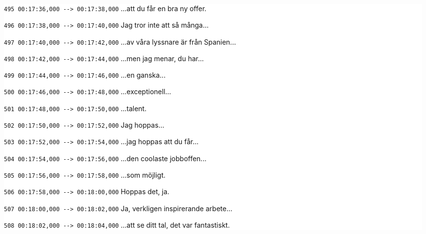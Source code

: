 

`495 00:17:36,000 --> 00:17:38,000`
\...att du får en bra ny offer.



`496 00:17:38,000 --> 00:17:40,000`
Jag tror inte att så många...



`497 00:17:40,000 --> 00:17:42,000`
\...av våra lyssnare är från Spanien...



`498 00:17:42,000 --> 00:17:44,000`
\...men jag menar, du har...



`499 00:17:44,000 --> 00:17:46,000`
\...en ganska...



`500 00:17:46,000 --> 00:17:48,000`
\...exceptionell...



`501 00:17:48,000 --> 00:17:50,000`
\...talent.



`502 00:17:50,000 --> 00:17:52,000`
Jag hoppas...



`503 00:17:52,000 --> 00:17:54,000`
\...jag hoppas att du får...



`504 00:17:54,000 --> 00:17:56,000`
\...den coolaste jobboffen...



`505 00:17:56,000 --> 00:17:58,000`
\...som möjligt.



`506 00:17:58,000 --> 00:18:00,000`
Hoppas det, ja.



`507 00:18:00,000 --> 00:18:02,000`
Ja, verkligen inspirerande arbete...



`508 00:18:02,000 --> 00:18:04,000`
\...att se ditt tal, det var fantastiskt.
